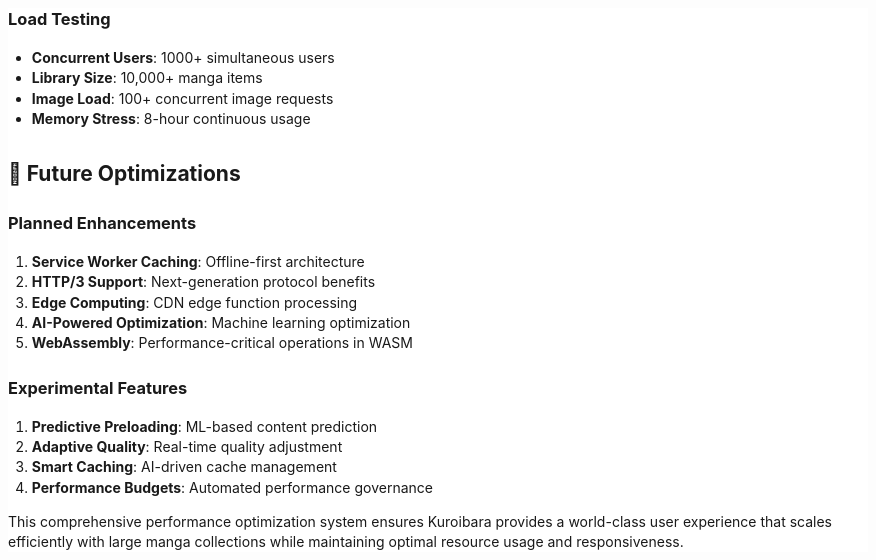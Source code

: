 ### Load Testing

- **Concurrent Users**: 1000+ simultaneous users
- **Library Size**: 10,000+ manga items
- **Image Load**: 100+ concurrent image requests
- **Memory Stress**: 8-hour continuous usage

## 🚀 Future Optimizations

### Planned Enhancements

1. **Service Worker Caching**: Offline-first architecture
2. **HTTP/3 Support**: Next-generation protocol benefits
3. **Edge Computing**: CDN edge function processing
4. **AI-Powered Optimization**: Machine learning optimization
5. **WebAssembly**: Performance-critical operations in WASM

### Experimental Features

1. **Predictive Preloading**: ML-based content prediction
2. **Adaptive Quality**: Real-time quality adjustment
3. **Smart Caching**: AI-driven cache management
4. **Performance Budgets**: Automated performance governance

This comprehensive performance optimization system ensures Kuroibara provides a world-class user experience that scales efficiently with large manga collections while maintaining optimal resource usage and responsiveness.
